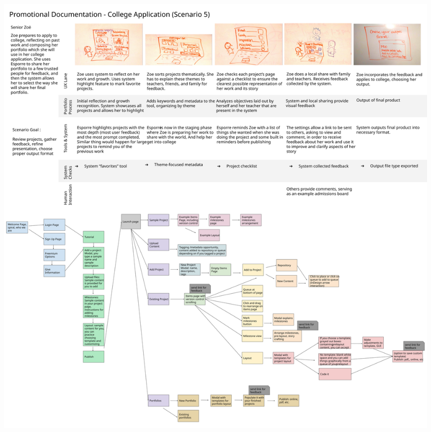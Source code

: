 <div class="image-container"><img src="../img/esporre/useCase5Publish.svg" alt="Publishing and Sharing" /></div>

<div class="image-container"><img src="../img/esporre/systemDiagram.svg" alt="System Map" /></div>
